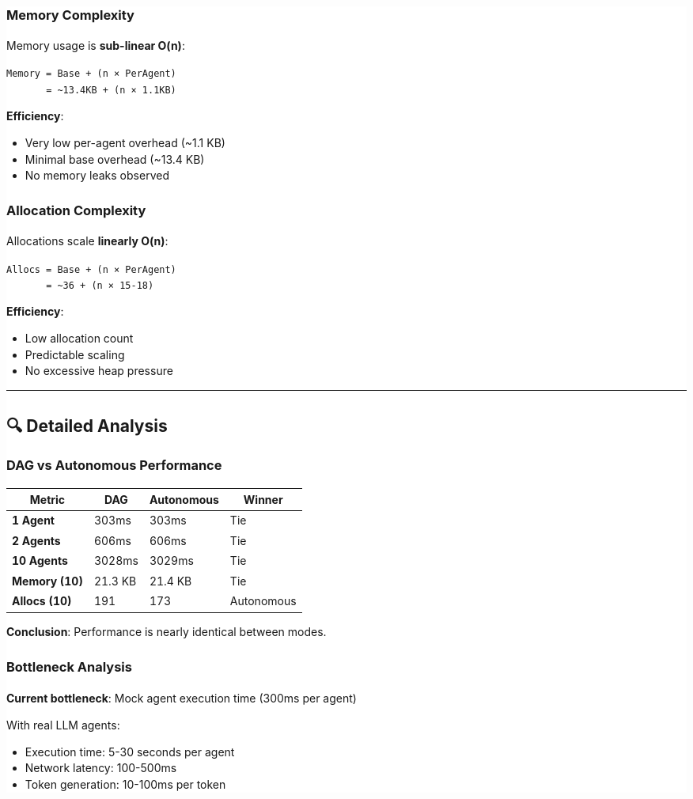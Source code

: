 ### Memory Complexity

Memory usage is **sub-linear O(n)**:

```
Memory = Base + (n × PerAgent)
       = ~13.4KB + (n × 1.1KB)
```

**Efficiency**:
- Very low per-agent overhead (~1.1 KB)
- Minimal base overhead (~13.4 KB)
- No memory leaks observed

### Allocation Complexity

Allocations scale **linearly O(n)**:

```
Allocs = Base + (n × PerAgent)
       = ~36 + (n × 15-18)
```

**Efficiency**:
- Low allocation count
- Predictable scaling
- No excessive heap pressure

---

## 🔍 Detailed Analysis

### DAG vs Autonomous Performance

| Metric | DAG | Autonomous | Winner |
|--------|-----|------------|--------|
| **1 Agent** | 303ms | 303ms | Tie |
| **2 Agents** | 606ms | 606ms | Tie |
| **10 Agents** | 3028ms | 3029ms | Tie |
| **Memory (10)** | 21.3 KB | 21.4 KB | Tie |
| **Allocs (10)** | 191 | 173 | Autonomous |

**Conclusion**: Performance is nearly identical between modes.

### Bottleneck Analysis

**Current bottleneck**: Mock agent execution time (300ms per agent)

With real LLM agents:
- Execution time: 5-30 seconds per agent
- Network latency: 100-500ms
- Token generation: 10-100ms per token
